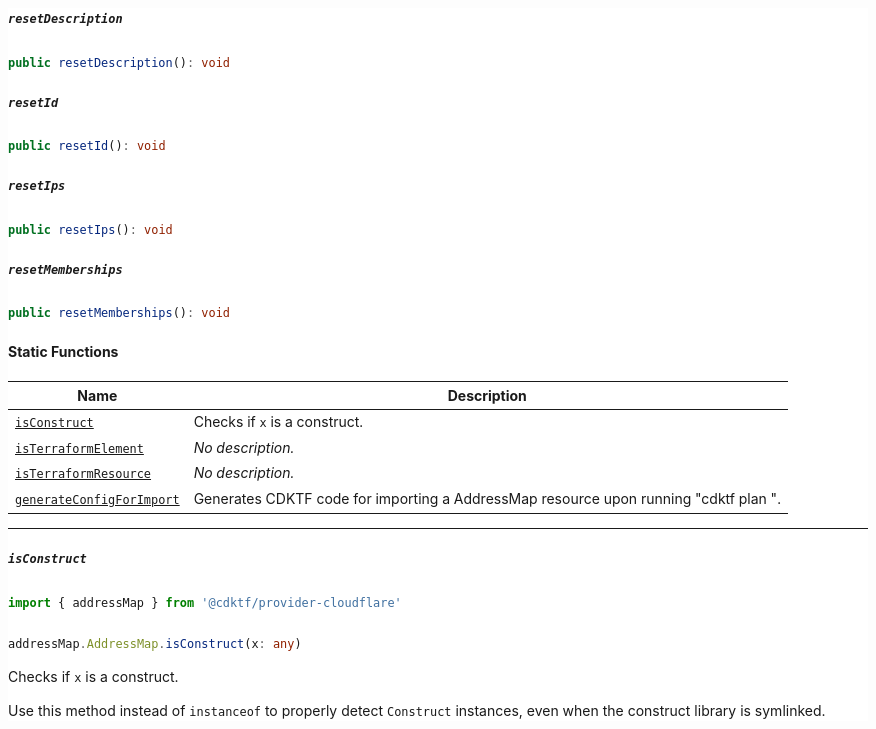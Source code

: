 ##### `resetDescription` <a name="resetDescription" id="@cdktf/provider-cloudflare.addressMap.AddressMap.resetDescription"></a>

```typescript
public resetDescription(): void
```

##### `resetId` <a name="resetId" id="@cdktf/provider-cloudflare.addressMap.AddressMap.resetId"></a>

```typescript
public resetId(): void
```

##### `resetIps` <a name="resetIps" id="@cdktf/provider-cloudflare.addressMap.AddressMap.resetIps"></a>

```typescript
public resetIps(): void
```

##### `resetMemberships` <a name="resetMemberships" id="@cdktf/provider-cloudflare.addressMap.AddressMap.resetMemberships"></a>

```typescript
public resetMemberships(): void
```

#### Static Functions <a name="Static Functions" id="Static Functions"></a>

| **Name** | **Description** |
| --- | --- |
| <code><a href="#@cdktf/provider-cloudflare.addressMap.AddressMap.isConstruct">isConstruct</a></code> | Checks if `x` is a construct. |
| <code><a href="#@cdktf/provider-cloudflare.addressMap.AddressMap.isTerraformElement">isTerraformElement</a></code> | *No description.* |
| <code><a href="#@cdktf/provider-cloudflare.addressMap.AddressMap.isTerraformResource">isTerraformResource</a></code> | *No description.* |
| <code><a href="#@cdktf/provider-cloudflare.addressMap.AddressMap.generateConfigForImport">generateConfigForImport</a></code> | Generates CDKTF code for importing a AddressMap resource upon running "cdktf plan <stack-name>". |

---

##### `isConstruct` <a name="isConstruct" id="@cdktf/provider-cloudflare.addressMap.AddressMap.isConstruct"></a>

```typescript
import { addressMap } from '@cdktf/provider-cloudflare'

addressMap.AddressMap.isConstruct(x: any)
```

Checks if `x` is a construct.

Use this method instead of `instanceof` to properly detect `Construct`
instances, even when the construct library is symlinked.
